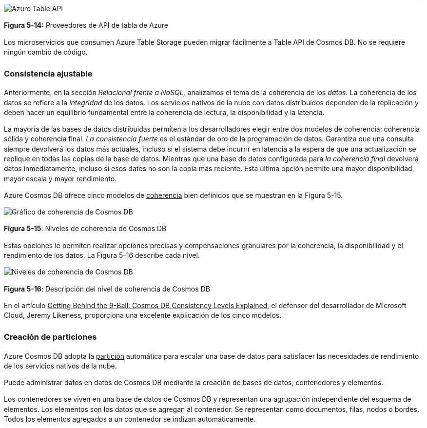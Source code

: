 ![Azure Table API](media/azure-table-api.png)

**Figura 5-14:** Proveedores de API de tabla de Azure

Los microservicios que consumen Azure Table Storage pueden migrar fácilmente a Table API de Cosmos DB. No se requiere ningún cambio de código.

### <a name="tunable-consistency"></a>Consistencia ajustable

Anteriormente, en la sección *Relacional frente a NoSQL,* analizamos el tema de la coherencia de los *datos.* La coherencia de los datos se refiere a la *integridad* de los datos. Los servicios nativos de la nube con datos distribuidos dependen de la replicación y deben hacer un equilibrio fundamental entre la coherencia de lectura, la disponibilidad y la latencia.

La mayoría de las bases de datos distribuidas permiten a los desarrolladores elegir entre dos modelos de coherencia: coherencia sólida y coherencia final. *La consistencia fuerte* es el estándar de oro de la programación de datos. Garantiza que una consulta siempre devolverá los datos más actuales, incluso si el sistema debe incurrir en latencia a la espera de que una actualización se replique en todas las copias de la base de datos. Mientras que una base de datos configurada para *la coherencia final* devolverá datos inmediatamente, incluso si esos datos no son la copia más reciente. Esta última opción permite una mayor disponibilidad, mayor escala y mayor rendimiento.

Azure Cosmos DB ofrece cinco modelos de [coherencia](https://docs.microsoft.com/azure/cosmos-db/consistency-levels) bien definidos que se muestran en la Figura 5-15.

![Gráfico de coherencia de Cosmos DB](./media/cosmos-consistency-level-graph.png)

**Figura 5-15**: Niveles de coherencia de Cosmos DB

 Estas opciones le permiten realizar opciones precisas y compensaciones granulares por la coherencia, la disponibilidad y el rendimiento de los datos. La Figura 5-16 describe cada nivel.

![Niveles de coherencia de Cosmos DB](./media/cosmos-db-consistency-levels.png)

**Figura 5-16**: Descripción del nivel de coherencia de Cosmos DB

En el artículo [Getting Behind the 9-Ball: Cosmos DB Consistency Levels Explained](https://blog.jeremylikness.com/blog/2018-03-23_getting-behind-the-9ball-cosmosdb-consistency-levels/), el defensor del desarrollador de Microsoft Cloud, Jeremy Likeness, proporciona una excelente explicación de los cinco modelos.

### <a name="partitioning"></a>Creación de particiones

Azure Cosmos DB adopta la [partición](https://docs.microsoft.com/azure/cosmos-db/partitioning-overview) automática para escalar una base de datos para satisfacer las necesidades de rendimiento de los servicios nativos de la nube.

Puede administrar datos en datos de Cosmos DB mediante la creación de bases de datos, contenedores y elementos.

Los contenedores se viven en una base de datos de Cosmos DB y representan una agrupación independiente del esquema de elementos. Los elementos son los datos que se agregan al contenedor. Se representan como documentos, filas, nodos o bordes. Todos los elementos agregados a un contenedor se indizan automáticamente.
